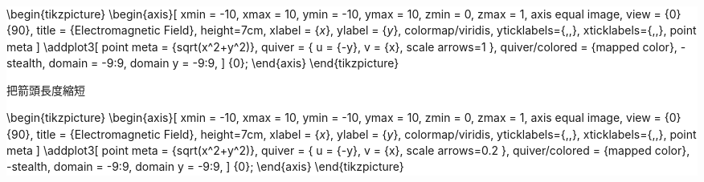 \begin{tikzpicture}
\begin{axis}[
  xmin = -10, xmax = 10,
  ymin = -10, ymax = 10,
  zmin = 0, zmax = 1,
  axis equal image,
  view = {0}{90},
  title = {Electromagnetic Field},
  height=7cm,
  xlabel = {$x$},
  ylabel = {$y$},
  colormap/viridis,
  yticklabels={,,},
  xticklabels={,,},
  point meta
]
\addplot3[
  point meta = {sqrt(x^2+y^2)},
  quiver = {
    u = {-y},
    v = {x},
    scale arrows=1
  },
  quiver/colored = {mapped color},
  -stealth,
  domain = -9:9,
  domain y = -9:9,
] {0};
\end{axis}
\end{tikzpicture}

把箭頭長度縮短

\begin{tikzpicture}
\begin{axis}[
  xmin = -10, xmax = 10,
  ymin = -10, ymax = 10,
  zmin = 0, zmax = 1,
  axis equal image,
  view = {0}{90},
  title = {Electromagnetic Field},
  height=7cm,
  xlabel = {$x$},
  ylabel = {$y$},
  colormap/viridis,
  yticklabels={,,},
  xticklabels={,,},
  point meta
]
\addplot3[
  point meta = {sqrt(x^2+y^2)},
  quiver = {
    u = {-y},
    v = {x},
    scale arrows=0.2
  },
  quiver/colored = {mapped color},
  -stealth,
  domain = -9:9,
  domain y = -9:9,
] {0};
\end{axis}
\end{tikzpicture}
